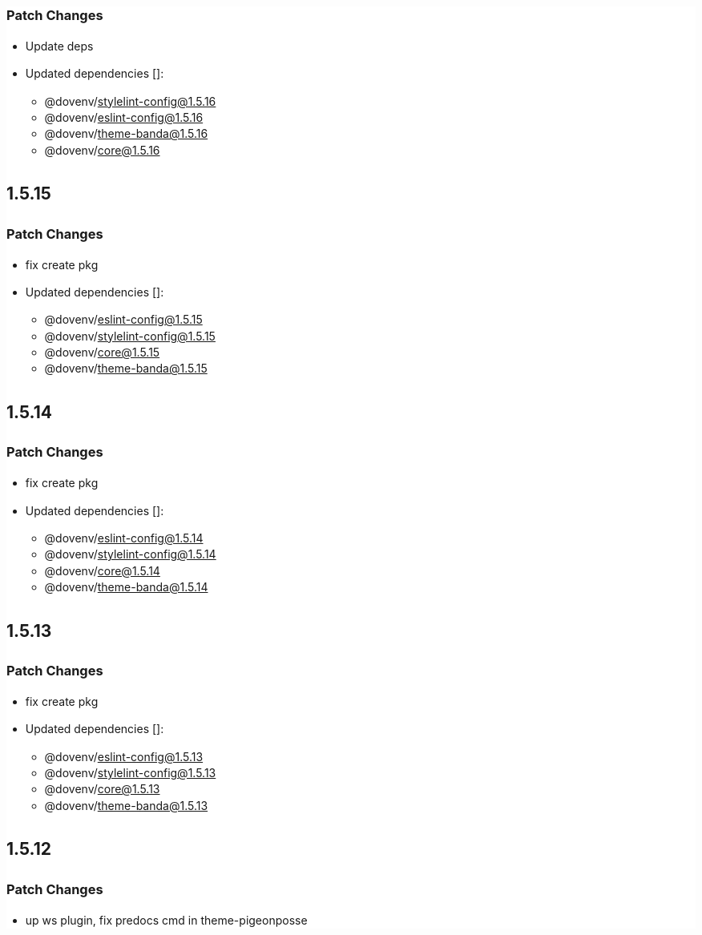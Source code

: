 ### Patch Changes

- Update deps

- Updated dependencies []:
  - @dovenv/stylelint-config@1.5.16
  - @dovenv/eslint-config@1.5.16
  - @dovenv/theme-banda@1.5.16
  - @dovenv/core@1.5.16

## 1.5.15

### Patch Changes

- fix create pkg

- Updated dependencies []:
  - @dovenv/eslint-config@1.5.15
  - @dovenv/stylelint-config@1.5.15
  - @dovenv/core@1.5.15
  - @dovenv/theme-banda@1.5.15

## 1.5.14

### Patch Changes

- fix create pkg

- Updated dependencies []:
  - @dovenv/eslint-config@1.5.14
  - @dovenv/stylelint-config@1.5.14
  - @dovenv/core@1.5.14
  - @dovenv/theme-banda@1.5.14

## 1.5.13

### Patch Changes

- fix create pkg

- Updated dependencies []:
  - @dovenv/eslint-config@1.5.13
  - @dovenv/stylelint-config@1.5.13
  - @dovenv/core@1.5.13
  - @dovenv/theme-banda@1.5.13

## 1.5.12

### Patch Changes

- up ws plugin, fix predocs cmd in theme-pigeonposse
